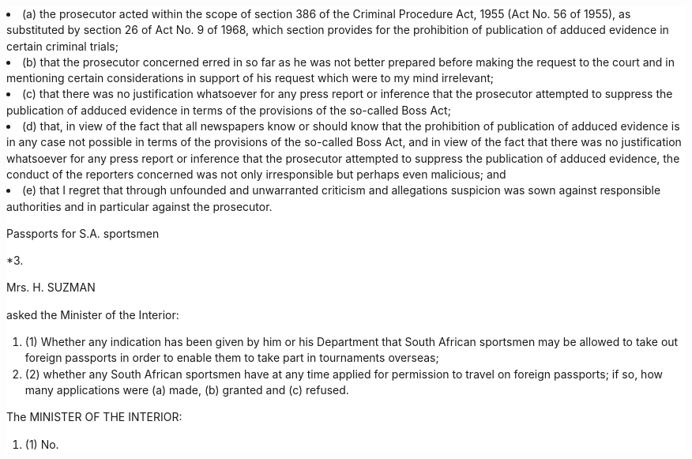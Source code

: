 <li>(a) the prosecutor acted within the scope of section 386 of the Criminal Procedure Act, 1955 (Act No. 56 of 1955), as substituted by section 26 of Act No. 9 of 1968, which section provides for the prohibition of publication of adduced evidence in certain criminal trials;</li>

<li>(b) that the prosecutor concerned erred in so far as he was not better prepared before making the request to the court and in mentioning certain considerations in support of his request which were to my mind irrelevant;</li>

<li>(c) that there was no justification whatsoever for any press report or inference that the prosecutor attempted to suppress the publication of adduced evidence in terms of the provisions of the so-called Boss Act;</li>

<li>(d) that, in view of the fact that all newspapers know or should know that the prohibition of publication of adduced evidence is in any case not possible in terms of the provisions of the so-called Boss Act, and in view of the fact that there was no justification whatsoever for any press report or inference that the prosecutor attempted to suppress the publication of adduced evidence, the conduct of the reporters concerned was not only irresponsible but perhaps even malicious; and</li>

<li>(e) that I regret that through unfounded and unwarranted criticism and allegations suspicion was sown against responsible authorities and in particular against the prosecutor.</li>

</ol></li>

</ol>

</answer>

</oralStatements>

<oralStatements>

<heading>Passports for S.A. sportsmen</heading>

<question by="#suzman" to="#minister_of_the_interior">

<num>*3.</num>

<from>Mrs. H. SUZMAN</from>

<p>asked the Minister of the Interior:</p>

<ol>

<li>(1) Whether any indication has been given by him or his Department that South African sportsmen may be allowed to take out foreign passports in order to enable them to take part in tournaments overseas;</li>

<li>(2) whether any South African sportsmen have at any time applied for permission to travel on foreign passports; if so, how many applications were (a) made, (b) granted and (c) refused.</li>

</ol>

</question>

<answer by="#minister_of_the_interior" to="#suzman">

<from>The MINISTER OF THE INTERIOR:</from>

<ol>

<li>(1) No.</li>
